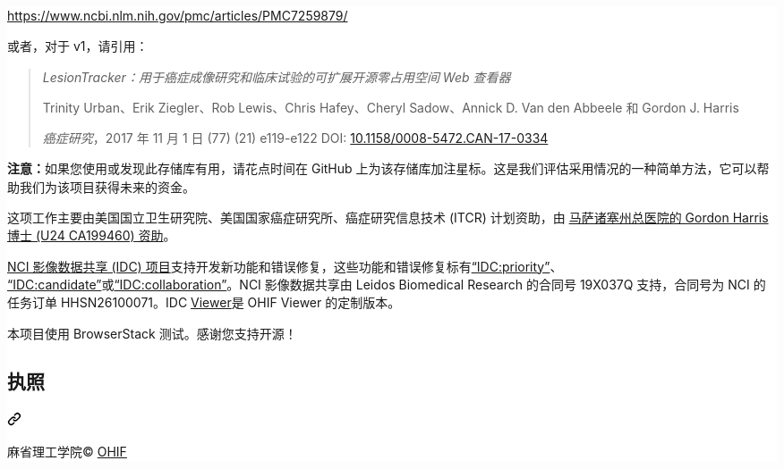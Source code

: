  </font></font><a href="https://www.ncbi.nlm.nih.gov/pmc/articles/PMC7259879/" rel="nofollow"><font style="vertical-align: inherit;"><font style="vertical-align: inherit;">https://www.ncbi.nlm.nih.gov/pmc/articles/PMC7259879/</font></font></a></p>
</blockquote>
<p dir="auto"><font style="vertical-align: inherit;"><font style="vertical-align: inherit;">或者，对于 v1，请引用：</font></font></p>
<blockquote>
<p dir="auto"><em><font style="vertical-align: inherit;"><font style="vertical-align: inherit;">LesionTracker：用于癌症成像研究和临床试验的可扩展开源零占用空间 Web 查看器</font></font></em></p>
<p dir="auto"><font style="vertical-align: inherit;"><font style="vertical-align: inherit;">Trinity Urban、Erik Ziegler、Rob Lewis、Chris Hafey、Cheryl Sadow、Annick D. Van den Abbeele 和 Gordon J. Harris</font></font></p>
<p dir="auto"><em><font style="vertical-align: inherit;"><font style="vertical-align: inherit;">癌症研究</font></font></em><font style="vertical-align: inherit;"><font style="vertical-align: inherit;">，2017 年 11 月 1 日 (77) (21) e119-e122 DOI:
 </font></font><a href="https://www.doi.org/10.1158/0008-5472.CAN-17-0334" rel="nofollow"><font style="vertical-align: inherit;"><font style="vertical-align: inherit;">10.1158/0008-5472.CAN-17-0334</font></font></a></p>
</blockquote>
<p dir="auto"><strong><font style="vertical-align: inherit;"><font style="vertical-align: inherit;">注意：</font></font></strong><font style="vertical-align: inherit;"><font style="vertical-align: inherit;">如果您使用或发现此存储库有用，请花点时间在 GitHub 上为该存储库加注星标。这是我们评估采用情况的一种简单方法，它可以帮助我们为该项目获得未来的资金。</font></font></p>
<p dir="auto"><font style="vertical-align: inherit;"><font style="vertical-align: inherit;">这项工作主要由美国国立卫生研究院、美国国家癌症研究所、癌症研究信息技术 (ITCR) 计划资助，由
</font></font><a href="https://projectreporter.nih.gov/project_info_description.cfm?aid=8971104" rel="nofollow"><font style="vertical-align: inherit;"><font style="vertical-align: inherit;">马萨诸塞州总医院的 Gordon Harris 博士 (U24 CA199460) 资助</font></font></a><font style="vertical-align: inherit;"><font style="vertical-align: inherit;">。</font></font></p>
<p dir="auto"><a href="https://imaging.datacommons.cancer.gov/" rel="nofollow"><font style="vertical-align: inherit;"><font style="vertical-align: inherit;">NCI 影像数据共享 (IDC) 项目</font></font></a><font style="vertical-align: inherit;"><font style="vertical-align: inherit;">支持开发新功能和错误修复，这些功能和错误修复标有</font></font><a href="https://github.com/OHIF/Viewers/issues?q=is%3Aissue+is%3Aopen+label%3AIDC%3Apriority"><font style="vertical-align: inherit;"><font style="vertical-align: inherit;">“IDC:priority”</font></font></a><font style="vertical-align: inherit;"><font style="vertical-align: inherit;">、
 </font></font><a href="https://github.com/OHIF/Viewers/issues?q=is%3Aissue+is%3Aopen+label%3AIDC%3Acandidate"><font style="vertical-align: inherit;"><font style="vertical-align: inherit;">“IDC:candidate”</font></font></a><font style="vertical-align: inherit;"><font style="vertical-align: inherit;">或</font></font><a href="https://github.com/OHIF/Viewers/issues?q=is%3Aissue+is%3Aopen+label%3AIDC%3Acollaboration"><font style="vertical-align: inherit;"><font style="vertical-align: inherit;">“IDC:collaboration”</font></font></a><font style="vertical-align: inherit;"><font style="vertical-align: inherit;">。NCI 影像数据共享由 Leidos Biomedical Research 的合同号 19X037Q 支持，合同号为 NCI 的任务订单 HHSN26100071。IDC </font></font><a href="https://learn.canceridc.dev/portal/visualization" rel="nofollow"><font style="vertical-align: inherit;"><font style="vertical-align: inherit;">Viewer</font></font></a><font style="vertical-align: inherit;"><font style="vertical-align: inherit;">是 OHIF Viewer 的定制版本。</font></font></p>
<p dir="auto"><font style="vertical-align: inherit;"><font style="vertical-align: inherit;">本项目使用 BrowserStack 测试。感谢您支持开源！</font></font></p>
<div class="markdown-heading" dir="auto"><h2 tabindex="-1" class="heading-element" dir="auto"><font style="vertical-align: inherit;"><font style="vertical-align: inherit;">执照</font></font></h2><a id="user-content-license" class="anchor" aria-label="永久链接：许可证" href="#license"><svg class="octicon octicon-link" viewBox="0 0 16 16" version="1.1" width="16" height="16" aria-hidden="true"><path d="m7.775 3.275 1.25-1.25a3.5 3.5 0 1 1 4.95 4.95l-2.5 2.5a3.5 3.5 0 0 1-4.95 0 .751.751 0 0 1 .018-1.042.751.751 0 0 1 1.042-.018 1.998 1.998 0 0 0 2.83 0l2.5-2.5a2.002 2.002 0 0 0-2.83-2.83l-1.25 1.25a.751.751 0 0 1-1.042-.018.751.751 0 0 1-.018-1.042Zm-4.69 9.64a1.998 1.998 0 0 0 2.83 0l1.25-1.25a.751.751 0 0 1 1.042.018.751.751 0 0 1 .018 1.042l-1.25 1.25a3.5 3.5 0 1 1-4.95-4.95l2.5-2.5a3.5 3.5 0 0 1 4.95 0 .751.751 0 0 1-.018 1.042.751.751 0 0 1-1.042.018 1.998 1.998 0 0 0-2.83 0l-2.5 2.5a1.998 1.998 0 0 0 0 2.83Z"></path></svg></a></div>
<p dir="auto"><font style="vertical-align: inherit;"><font style="vertical-align: inherit;">麻省理工学院© </font></font><a href="https://github.com/OHIF"><font style="vertical-align: inherit;"><font style="vertical-align: inherit;">OHIF</font></font></a></p>
